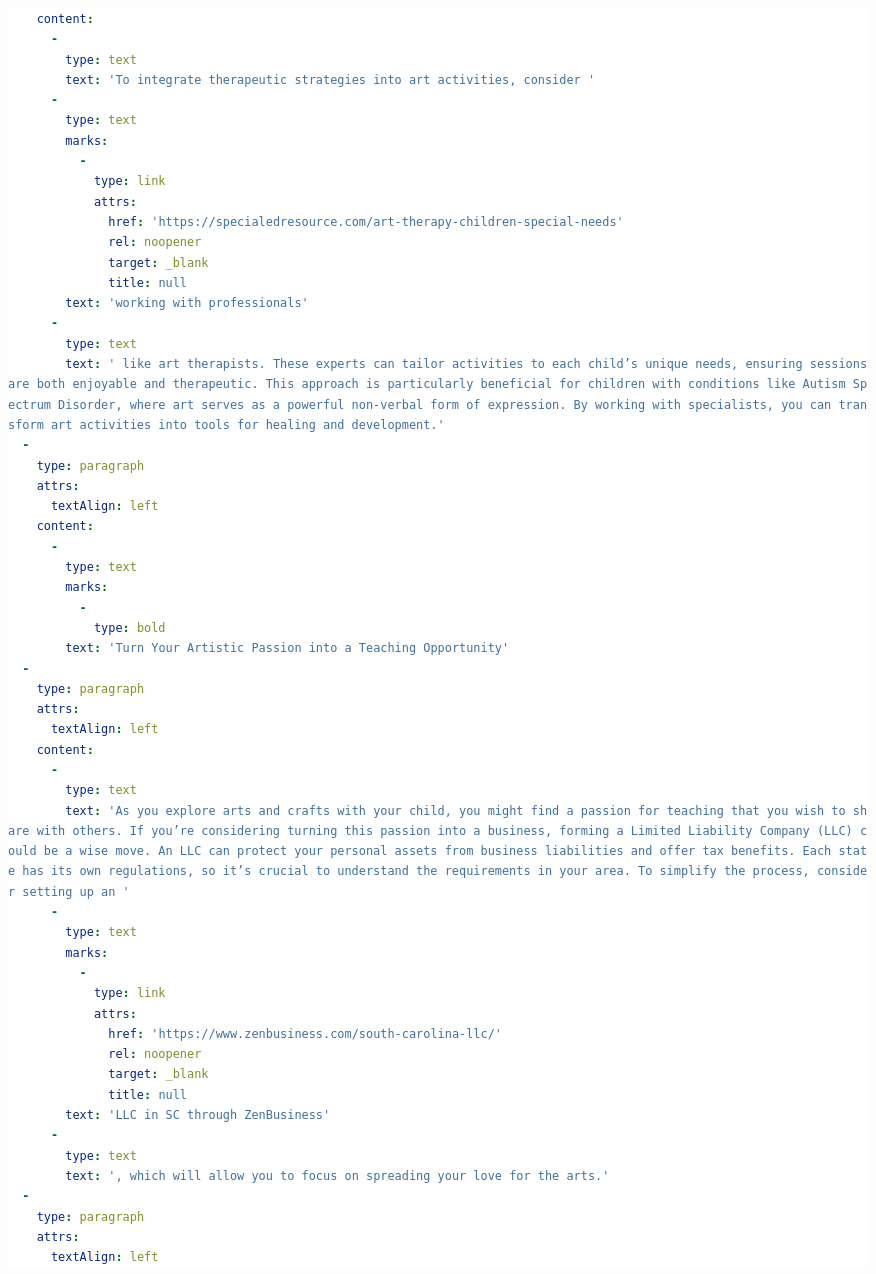```yaml
    content:
      -
        type: text
        text: 'To integrate therapeutic strategies into art activities, consider '
      -
        type: text
        marks:
          -
            type: link
            attrs:
              href: 'https://specialedresource.com/art-therapy-children-special-needs'
              rel: noopener
              target: _blank
              title: null
        text: 'working with professionals'
      -
        type: text
        text: ' like art therapists. These experts can tailor activities to each child’s unique needs, ensuring sessions are both enjoyable and therapeutic. This approach is particularly beneficial for children with conditions like Autism Spectrum Disorder, where art serves as a powerful non-verbal form of expression. By working with specialists, you can transform art activities into tools for healing and development.'
  -
    type: paragraph
    attrs:
      textAlign: left
    content:
      -
        type: text
        marks:
          -
            type: bold
        text: 'Turn Your Artistic Passion into a Teaching Opportunity'
  -
    type: paragraph
    attrs:
      textAlign: left
    content:
      -
        type: text
        text: 'As you explore arts and crafts with your child, you might find a passion for teaching that you wish to share with others. If you’re considering turning this passion into a business, forming a Limited Liability Company (LLC) could be a wise move. An LLC can protect your personal assets from business liabilities and offer tax benefits. Each state has its own regulations, so it’s crucial to understand the requirements in your area. To simplify the process, consider setting up an '
      -
        type: text
        marks:
          -
            type: link
            attrs:
              href: 'https://www.zenbusiness.com/south-carolina-llc/'
              rel: noopener
              target: _blank
              title: null
        text: 'LLC in SC through ZenBusiness'
      -
        type: text
        text: ', which will allow you to focus on spreading your love for the arts.'
  -
    type: paragraph
    attrs:
      textAlign: left
```